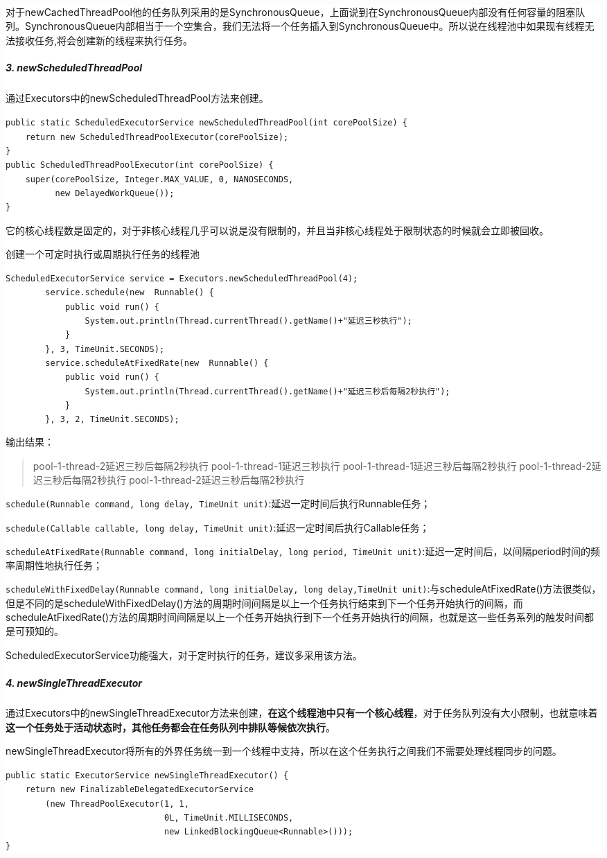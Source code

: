 对于newCachedThreadPool他的任务队列采用的是SynchronousQueue，上面说到在SynchronousQueue内部没有任何容量的阻塞队列。SynchronousQueue内部相当于一个空集合，我们无法将一个任务插入到SynchronousQueue中。所以说在线程池中如果现有线程无法接收任务,将会创建新的线程来执行任务。
##### 3. newScheduledThreadPool 
通过Executors中的newScheduledThreadPool方法来创建。
```
public static ScheduledExecutorService newScheduledThreadPool(int corePoolSize) {
    return new ScheduledThreadPoolExecutor(corePoolSize);
}
public ScheduledThreadPoolExecutor(int corePoolSize) {
    super(corePoolSize, Integer.MAX_VALUE, 0, NANOSECONDS,
          new DelayedWorkQueue());
}
```
它的核心线程数是固定的，对于非核心线程几乎可以说是没有限制的，并且当非核心线程处于限制状态的时候就会立即被回收。

创建一个可定时执行或周期执行任务的线程池
```
ScheduledExecutorService service = Executors.newScheduledThreadPool(4);
		service.schedule(new  Runnable() {
			public void run() {
				System.out.println(Thread.currentThread().getName()+"延迟三秒执行");
			}
		}, 3, TimeUnit.SECONDS);
		service.scheduleAtFixedRate(new  Runnable() {
			public void run() {
				System.out.println(Thread.currentThread().getName()+"延迟三秒后每隔2秒执行");
			}
		}, 3, 2, TimeUnit.SECONDS);
```
输出结果：
>pool-1-thread-2延迟三秒后每隔2秒执行
pool-1-thread-1延迟三秒执行
pool-1-thread-1延迟三秒后每隔2秒执行
pool-1-thread-2延迟三秒后每隔2秒执行
pool-1-thread-2延迟三秒后每隔2秒执行

`schedule(Runnable command, long delay, TimeUnit unit)`:延迟一定时间后执行Runnable任务；

`schedule(Callable callable, long delay, TimeUnit unit)`:延迟一定时间后执行Callable任务；

`scheduleAtFixedRate(Runnable command, long initialDelay, long period, TimeUnit unit)`:延迟一定时间后，以间隔period时间的频率周期性地执行任务；

`scheduleWithFixedDelay(Runnable command, long initialDelay, long delay,TimeUnit unit)`:与scheduleAtFixedRate()方法很类似，但是不同的是scheduleWithFixedDelay()方法的周期时间间隔是以上一个任务执行结束到下一个任务开始执行的间隔，而scheduleAtFixedRate()方法的周期时间间隔是以上一个任务开始执行到下一个任务开始执行的间隔，也就是这一些任务系列的触发时间都是可预知的。

ScheduledExecutorService功能强大，对于定时执行的任务，建议多采用该方法。

##### 4. newSingleThreadExecutor 
通过Executors中的newSingleThreadExecutor方法来创建，**在这个线程池中只有一个核心线程**，对于任务队列没有大小限制，也就意味着**这一个任务处于活动状态时，其他任务都会在任务队列中排队等候依次执行**。

newSingleThreadExecutor将所有的外界任务统一到一个线程中支持，所以在这个任务执行之间我们不需要处理线程同步的问题。
```
public static ExecutorService newSingleThreadExecutor() {
    return new FinalizableDelegatedExecutorService
        (new ThreadPoolExecutor(1, 1,
                                0L, TimeUnit.MILLISECONDS,
                                new LinkedBlockingQueue<Runnable>()));
}
```
